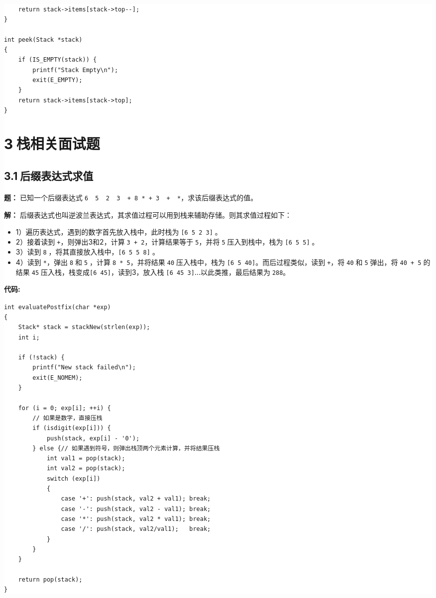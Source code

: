 ```
    return stack->items[stack->top--];
}

int peek(Stack *stack)
{
    if (IS_EMPTY(stack)) {
        printf("Stack Empty\n");
        exit(E_EMPTY);
    }
    return stack->items[stack->top];
}

```



# 3 栈相关面试题
## 3.1 后缀表达式求值
**题：** 已知一个后缀表达式 `6  5  2  3  + 8 * + 3  +  *`，求该后缀表达式的值。

**解：** 后缀表达式也叫逆波兰表达式，其求值过程可以用到栈来辅助存储。则其求值过程如下：

- 1）遍历表达式，遇到的数字首先放入栈中，此时栈为 `[6 5 2 3]` 。
- 2）接着读到 `+`，则弹出3和2，计算 `3 + 2`，计算结果等于 `5`，并将 `5` 压入到栈中，栈为 `[6 5 5]` 。
- 3）读到 `8` ，将其直接放入栈中，`[6 5 5 8]` 。
- 4）读到 `*`，弹出 `8` 和 `5` ，计算 `8 * 5`，并将结果 `40` 压入栈中，栈为 `[6 5 40]`。而后过程类似，读到 `+`，将 `40` 和 `5` 弹出，将 `40 + 5` 的结果 `45` 压入栈，栈变成`[6 45]`，读到3，放入栈 `[6 45 3]`...以此类推，最后结果为 `288`。

**代码:**

```
int evaluatePostfix(char *exp)
{
    Stack* stack = stackNew(strlen(exp));
    int i;
 
    if (!stack) {
        printf("New stack failed\n");
        exit(E_NOMEM);
    }
 
    for (i = 0; exp[i]; ++i) {
        // 如果是数字，直接压栈
        if (isdigit(exp[i])) {
            push(stack, exp[i] - '0');
        } else {// 如果遇到符号，则弹出栈顶两个元素计算，并将结果压栈
            int val1 = pop(stack);
            int val2 = pop(stack);
            switch (exp[i])
            {
                case '+': push(stack, val2 + val1); break;
                case '-': push(stack, val2 - val1); break;
                case '*': push(stack, val2 * val1); break;
                case '/': push(stack, val2/val1);   break;
            }
        }
    }

    return pop(stack); 
}
```
